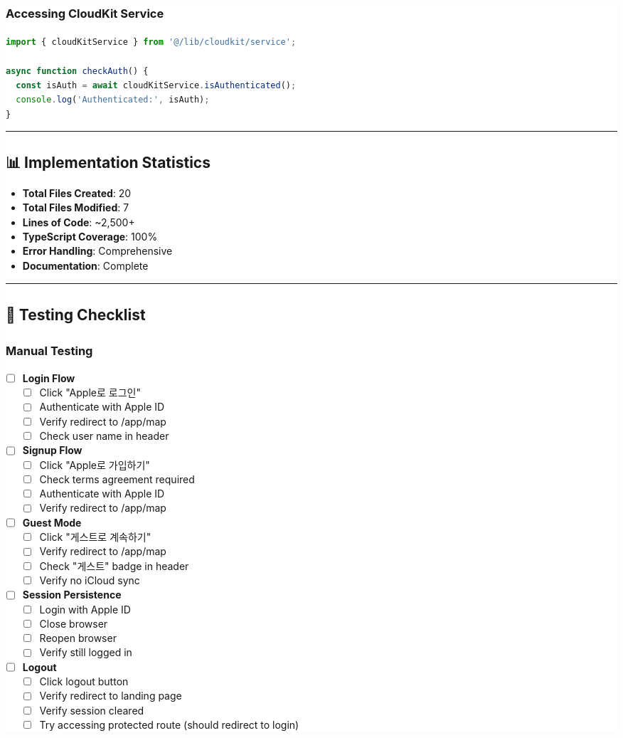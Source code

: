 ### Accessing CloudKit Service

```typescript
import { cloudKitService } from '@/lib/cloudkit/service';

async function checkAuth() {
  const isAuth = await cloudKitService.isAuthenticated();
  console.log('Authenticated:', isAuth);
}
```

---

## 📊 Implementation Statistics

- **Total Files Created**: 20
- **Total Files Modified**: 7
- **Lines of Code**: ~2,500+
- **TypeScript Coverage**: 100%
- **Error Handling**: Comprehensive
- **Documentation**: Complete

---

## 🧪 Testing Checklist

### Manual Testing

- [ ] **Login Flow**
  - [ ] Click "Apple로 로그인"
  - [ ] Authenticate with Apple ID
  - [ ] Verify redirect to /app/map
  - [ ] Check user name in header

- [ ] **Signup Flow**
  - [ ] Click "Apple로 가입하기"
  - [ ] Check terms agreement required
  - [ ] Authenticate with Apple ID
  - [ ] Verify redirect to /app/map

- [ ] **Guest Mode**
  - [ ] Click "게스트로 계속하기"
  - [ ] Verify redirect to /app/map
  - [ ] Check "게스트" badge in header
  - [ ] Verify no iCloud sync

- [ ] **Session Persistence**
  - [ ] Login with Apple ID
  - [ ] Close browser
  - [ ] Reopen browser
  - [ ] Verify still logged in

- [ ] **Logout**
  - [ ] Click logout button
  - [ ] Verify redirect to landing page
  - [ ] Verify session cleared
  - [ ] Try accessing protected route (should redirect to login)
